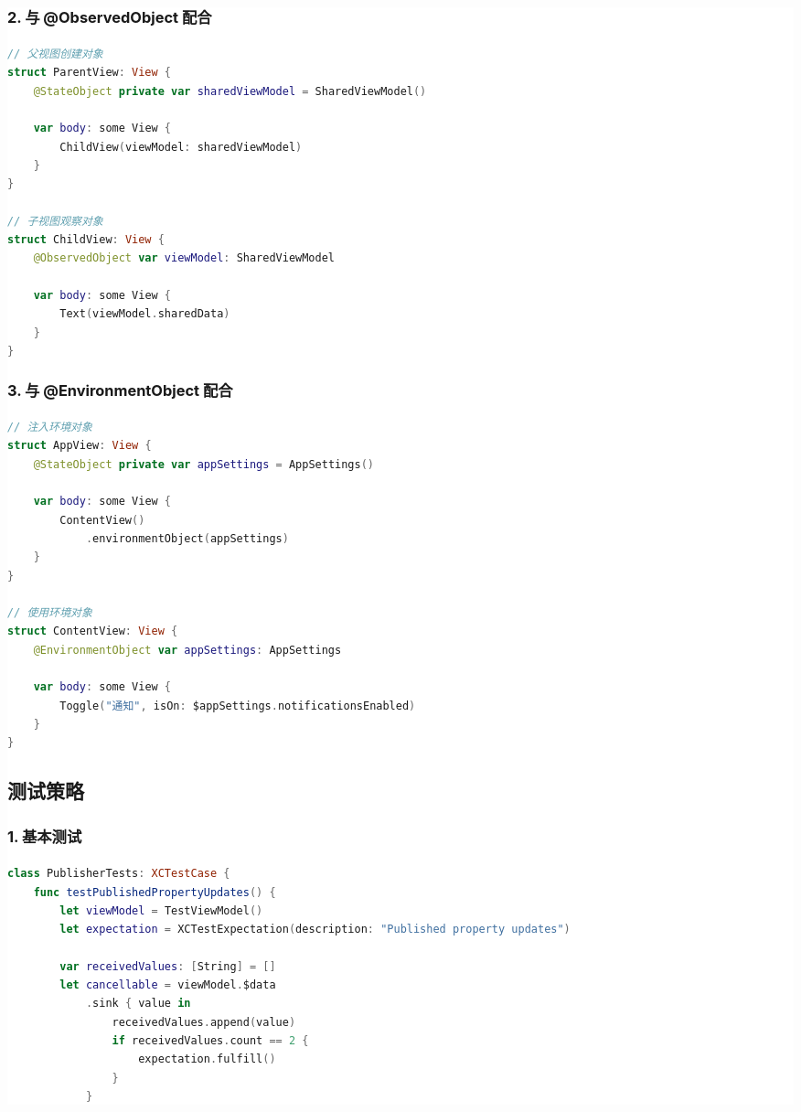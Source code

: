 ### 2. 与 @ObservedObject 配合

```swift
// 父视图创建对象
struct ParentView: View {
    @StateObject private var sharedViewModel = SharedViewModel()

    var body: some View {
        ChildView(viewModel: sharedViewModel)
    }
}

// 子视图观察对象
struct ChildView: View {
    @ObservedObject var viewModel: SharedViewModel

    var body: some View {
        Text(viewModel.sharedData)
    }
}
```

### 3. 与 @EnvironmentObject 配合

```swift
// 注入环境对象
struct AppView: View {
    @StateObject private var appSettings = AppSettings()

    var body: some View {
        ContentView()
            .environmentObject(appSettings)
    }
}

// 使用环境对象
struct ContentView: View {
    @EnvironmentObject var appSettings: AppSettings

    var body: some View {
        Toggle("通知", isOn: $appSettings.notificationsEnabled)
    }
}
```

## 测试策略

### 1. 基本测试

```swift
class PublisherTests: XCTestCase {
    func testPublishedPropertyUpdates() {
        let viewModel = TestViewModel()
        let expectation = XCTestExpectation(description: "Published property updates")

        var receivedValues: [String] = []
        let cancellable = viewModel.$data
            .sink { value in
                receivedValues.append(value)
                if receivedValues.count == 2 {
                    expectation.fulfill()
                }
            }

```